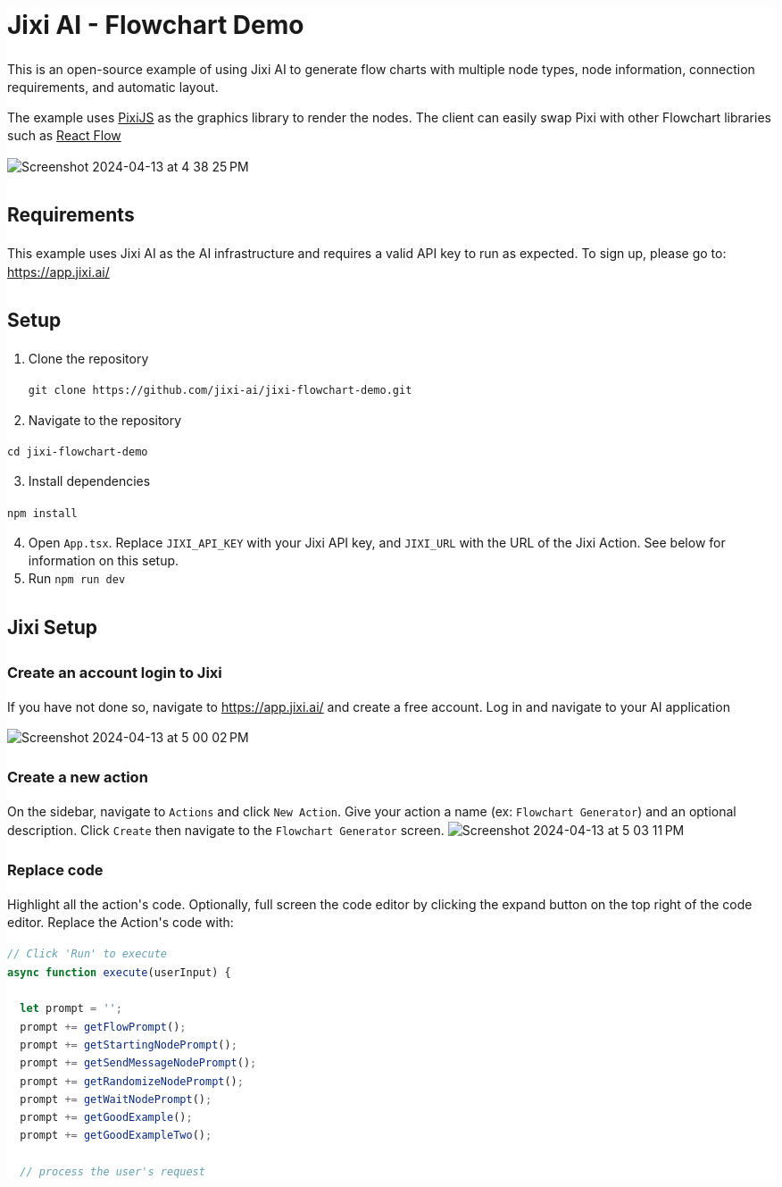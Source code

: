 # Jixi AI - Flowchart Demo
This is an open-source example of using Jixi AI to generate flow charts with multiple node types, node information, connection requirements, and automatic layout. 

The example uses [PixiJS](https://pixijs.io/) as the graphics library to render the nodes. The client can easily swap Pixi with other Flowchart libraries such as [React Flow](https://reactflow.dev/)

<img width="1161" alt="Screenshot 2024-04-13 at 4 38 25 PM" src="https://github.com/jixi-ai/jixi-flowchart-demo/assets/2688048/a3928870-8ead-406f-87b1-5a482bd58e6c">

## Requirements
This example uses Jixi AI as the AI infrastructure and requires a valid API key to run as expected. To sign up, please go to: https://app.jixi.ai/

## Setup
1. Clone the repository
   ```
   git clone https://github.com/jixi-ai/jixi-flowchart-demo.git
   ```
 2. Navigate to the repository
  ```
  cd jixi-flowchart-demo
  ```
 3. Install dependencies
  ```
  npm install
  ```
 4. Open `App.tsx`. Replace `JIXI_API_KEY` with your Jixi API key, and `JIXI_URL` with the URL of the Jixi Action. See below for information on this setup.
 5. Run `npm run dev`

## Jixi Setup
### Create an account login to Jixi
If you have not done so, navigate to https://app.jixi.ai/ and create a free account. Log in and navigate to your AI application

<img width="1670" alt="Screenshot 2024-04-13 at 5 00 02 PM" src="https://github.com/jixi-ai/jixi-flowchart-demo/assets/2688048/098b42b4-391a-4dca-9d09-540fc3bbc75f">

### Create a new action
On the sidebar, navigate to `Actions` and click `New Action`. Give your action a name (ex: `Flowchart Generator`) and an optional description. Click `Create` then navigate to the `Flowchart Generator` screen.
<img width="1674" alt="Screenshot 2024-04-13 at 5 03 11 PM" src="https://github.com/jixi-ai/jixi-flowchart-demo/assets/2688048/93547180-4bc2-440f-8b11-c2f086130e55">

### Replace code
Highlight all the action's code. Optionally, full screen the code editor by clicking the expand button on the top right of the code editor. Replace the Action's code with:
```javascript
// Click 'Run' to execute
async function execute(userInput) {

  let prompt = '';
  prompt += getFlowPrompt();
  prompt += getStartingNodePrompt();
  prompt += getSendMessageNodePrompt();
  prompt += getRandomizeNodePrompt();
  prompt += getWaitNodePrompt();
  prompt += getGoodExample();
  prompt += getGoodExampleTwo();

  // process the user's request
```